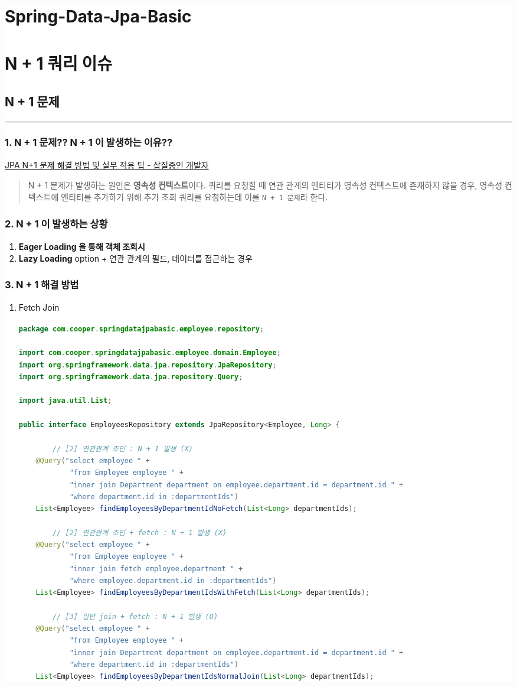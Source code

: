 # Spring-Data-Jpa-Basic

# N + 1 쿼리 이슈

## N + 1 문제

---

### 1. N + 1 문제?? N + 1 이 발생하는 이유??

[JPA N+1 문제 해결 방법 및 실무 적용 팁  - 삽질중인 개발자](https://programmer93.tistory.com/83)

> N + 1 문제가 발생하는 원인은 **영속성 컨텍스트**이다. 쿼리를 요청할 때 연관 관계의 엔티티가 영속성 컨텍스트에 존재하지 않을 경우, 영속성 컨텍스트에 엔티티를 추가하기 위해 추가 조회 쿼리를 요청하는데 이를 `N + 1 문제`라 한다.
>

### 2. N + 1 이 발생하는 상황

1. **Eager Loading 을 통해 객체 조회시**
2. **Lazy Loading** option + 연관 관계의 필드, 데이터를 접근하는 경우

### 3. N + 1 해결 방법

1. Fetch Join

    ```java
    package com.cooper.springdatajpabasic.employee.repository;
    
    import com.cooper.springdatajpabasic.employee.domain.Employee;
    import org.springframework.data.jpa.repository.JpaRepository;
    import org.springframework.data.jpa.repository.Query;
    
    import java.util.List;
    
    public interface EmployeesRepository extends JpaRepository<Employee, Long> {
    
    		// [2] 연관관계 조인 : N + 1 발생 (X)
        @Query("select employee " +
                "from Employee employee " +
                "inner join Department department on employee.department.id = department.id " +
                "where department.id in :departmentIds")
        List<Employee> findEmployeesByDepartmentIdNoFetch(List<Long> departmentIds);
    
    		// [2] 연관관계 조인 + fetch : N + 1 발생 (X)
        @Query("select employee " +
                "from Employee employee " +
                "inner join fetch employee.department " +
                "where employee.department.id in :departmentIds")
        List<Employee> findEmployeesByDepartmentIdsWithFetch(List<Long> departmentIds);
    
    		// [3] 일반 join + fetch : N + 1 발생 (O)
        @Query("select employee " +
                "from Employee employee " +
                "inner join Department department on employee.department.id = department.id " +
                "where department.id in :departmentIds")
        List<Employee> findEmployeesByDepartmentIdsNormalJoin(List<Long> departmentIds);
    